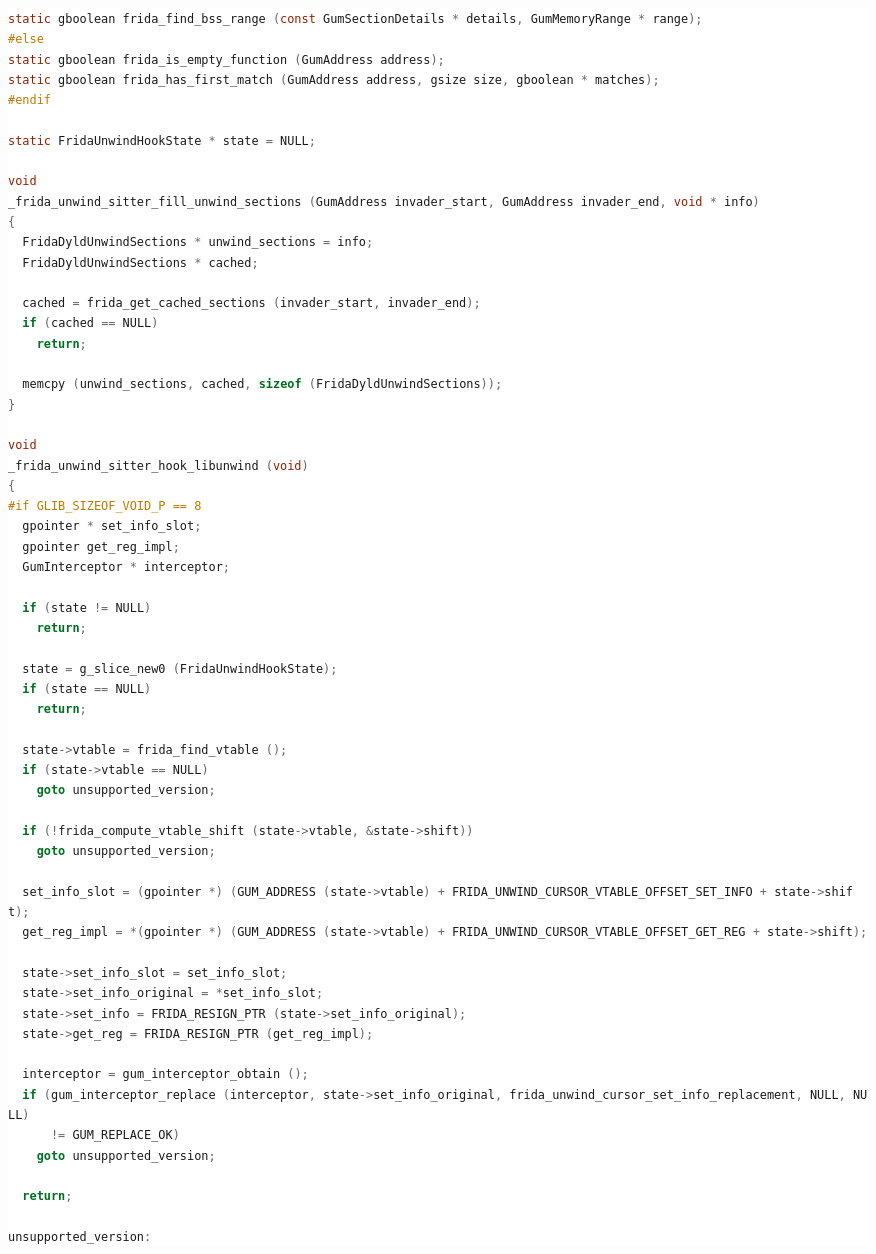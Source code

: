```c
static gboolean frida_find_bss_range (const GumSectionDetails * details, GumMemoryRange * range);
#else
static gboolean frida_is_empty_function (GumAddress address);
static gboolean frida_has_first_match (GumAddress address, gsize size, gboolean * matches);
#endif

static FridaUnwindHookState * state = NULL;

void
_frida_unwind_sitter_fill_unwind_sections (GumAddress invader_start, GumAddress invader_end, void * info)
{
  FridaDyldUnwindSections * unwind_sections = info;
  FridaDyldUnwindSections * cached;

  cached = frida_get_cached_sections (invader_start, invader_end);
  if (cached == NULL)
    return;

  memcpy (unwind_sections, cached, sizeof (FridaDyldUnwindSections));
}

void
_frida_unwind_sitter_hook_libunwind (void)
{
#if GLIB_SIZEOF_VOID_P == 8
  gpointer * set_info_slot;
  gpointer get_reg_impl;
  GumInterceptor * interceptor;

  if (state != NULL)
    return;

  state = g_slice_new0 (FridaUnwindHookState);
  if (state == NULL)
    return;

  state->vtable = frida_find_vtable ();
  if (state->vtable == NULL)
    goto unsupported_version;

  if (!frida_compute_vtable_shift (state->vtable, &state->shift))
    goto unsupported_version;

  set_info_slot = (gpointer *) (GUM_ADDRESS (state->vtable) + FRIDA_UNWIND_CURSOR_VTABLE_OFFSET_SET_INFO + state->shift);
  get_reg_impl = *(gpointer *) (GUM_ADDRESS (state->vtable) + FRIDA_UNWIND_CURSOR_VTABLE_OFFSET_GET_REG + state->shift);

  state->set_info_slot = set_info_slot;
  state->set_info_original = *set_info_slot;
  state->set_info = FRIDA_RESIGN_PTR (state->set_info_original);
  state->get_reg = FRIDA_RESIGN_PTR (get_reg_impl);

  interceptor = gum_interceptor_obtain ();
  if (gum_interceptor_replace (interceptor, state->set_info_original, frida_unwind_cursor_set_info_replacement, NULL, NULL)
      != GUM_REPLACE_OK)
    goto unsupported_version;

  return;

unsupported_version:
```